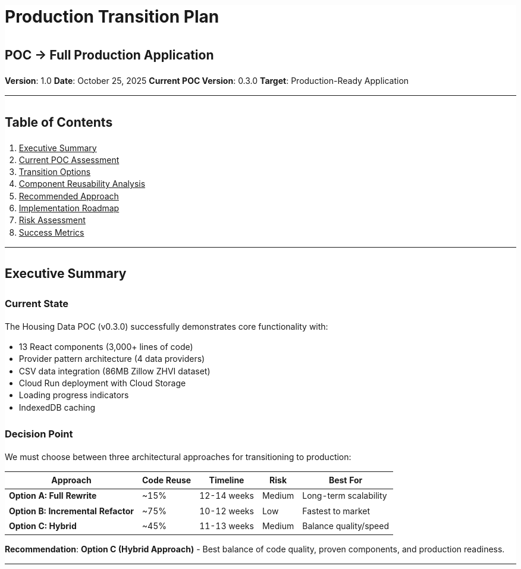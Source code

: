 # Production Transition Plan
## POC → Full Production Application

**Version**: 1.0
**Date**: October 25, 2025
**Current POC Version**: 0.3.0
**Target**: Production-Ready Application

---

## Table of Contents
1. [Executive Summary](#executive-summary)
2. [Current POC Assessment](#current-poc-assessment)
3. [Transition Options](#transition-options)
4. [Component Reusability Analysis](#component-reusability-analysis)
5. [Recommended Approach](#recommended-approach)
6. [Implementation Roadmap](#implementation-roadmap)
7. [Risk Assessment](#risk-assessment)
8. [Success Metrics](#success-metrics)

---

## Executive Summary

### Current State
The Housing Data POC (v0.3.0) successfully demonstrates core functionality with:
- 13 React components (3,000+ lines of code)
- Provider pattern architecture (4 data providers)
- CSV data integration (86MB Zillow ZHVI dataset)
- Cloud Run deployment with Cloud Storage
- Loading progress indicators
- IndexedDB caching

### Decision Point
We must choose between three architectural approaches for transitioning to production:

| Approach | Code Reuse | Timeline | Risk | Best For |
|----------|-----------|----------|------|----------|
| **Option A: Full Rewrite** | ~15% | 12-14 weeks | Medium | Long-term scalability |
| **Option B: Incremental Refactor** | ~75% | 10-12 weeks | Low | Fastest to market |
| **Option C: Hybrid** | ~45% | 11-13 weeks | Medium | Balance quality/speed |

**Recommendation**: **Option C (Hybrid Approach)** - Best balance of code quality, proven components, and production readiness.

---
